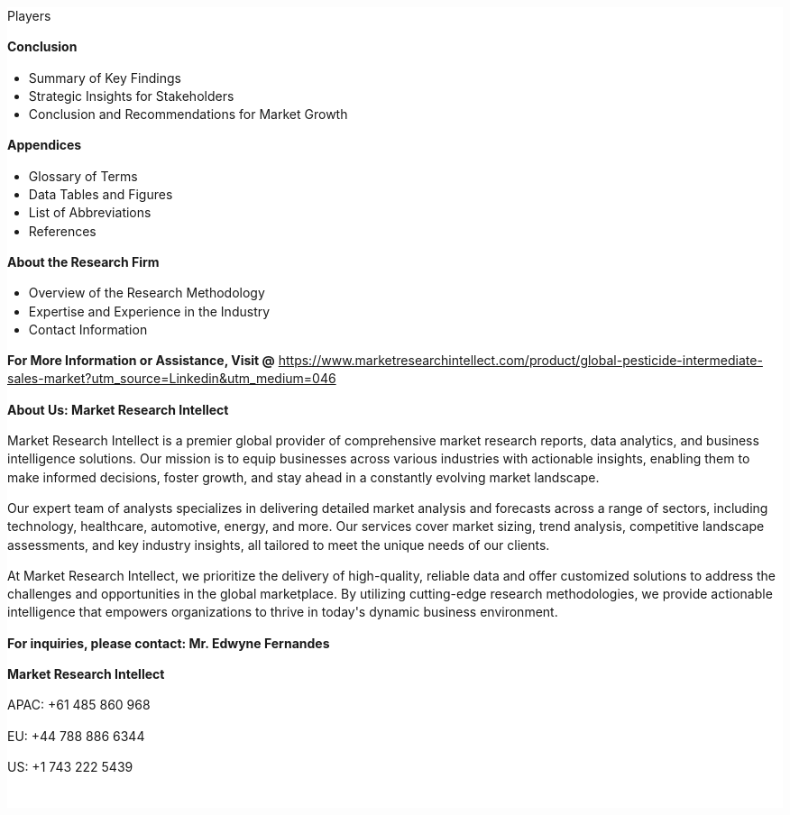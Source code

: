 Players</li></ul><p><strong>Conclusion</strong></p><ul><li>Summary of Key Findings</li><li>Strategic Insights for Stakeholders</li><li>Conclusion and Recommendations for Market Growth</li></ul><p><strong>Appendices</strong></p><ul><li>Glossary of Terms</li><li>Data Tables and Figures</li><li>List of Abbreviations</li><li>References</li></ul><p><strong>About the Research Firm</strong></p><ul><li>Overview of the Research Methodology</li><li>Expertise and Experience in the Industry</li><li>Contact Information</li></ul></div><div class="article-main__content" data-test-id="publishing-text-block"><p><span class="font-[700]"><strong>For More Information or Assistance, Visit @</strong>&nbsp;<a href="https://www.marketresearchintellect.com/product/global-pesticide-intermediate-sales-market?utm_source=Linkedin&utm_medium=046">https://www.marketresearchintellect.com/product/global-pesticide-intermediate-sales-market?utm_source=Linkedin&utm_medium=046</a></span></p><p><strong>About Us: Market Research Intellect</strong></p><p>Market Research Intellect is a premier global provider of comprehensive market research reports, data analytics, and business intelligence solutions. Our mission is to equip businesses across various industries with actionable insights, enabling them to make informed decisions, foster growth, and stay ahead in a constantly evolving market landscape.</p><p>Our expert team of analysts specializes in delivering detailed market analysis and forecasts across a range of sectors, including technology, healthcare, automotive, energy, and more. Our services cover market sizing, trend analysis, competitive landscape assessments, and key industry insights, all tailored to meet the unique needs of our clients.</p><p>At Market Research Intellect, we prioritize the delivery of high-quality, reliable data and offer customized solutions to address the challenges and opportunities in the global marketplace. By utilizing cutting-edge research methodologies, we provide actionable intelligence that empowers organizations to thrive in today's dynamic business environment.</p><p><strong>For inquiries, please contact: Mr. Edwyne Fernandes</strong></p><p><strong>Market Research Intellect</strong></p><p>APAC: +61 485 860 968</p><p>EU: +44 788 886 6344</p><p>US: +1 743 222 5439</p></div><div class="article-main__content" data-test-id="publishing-text-block">&nbsp;</div>
